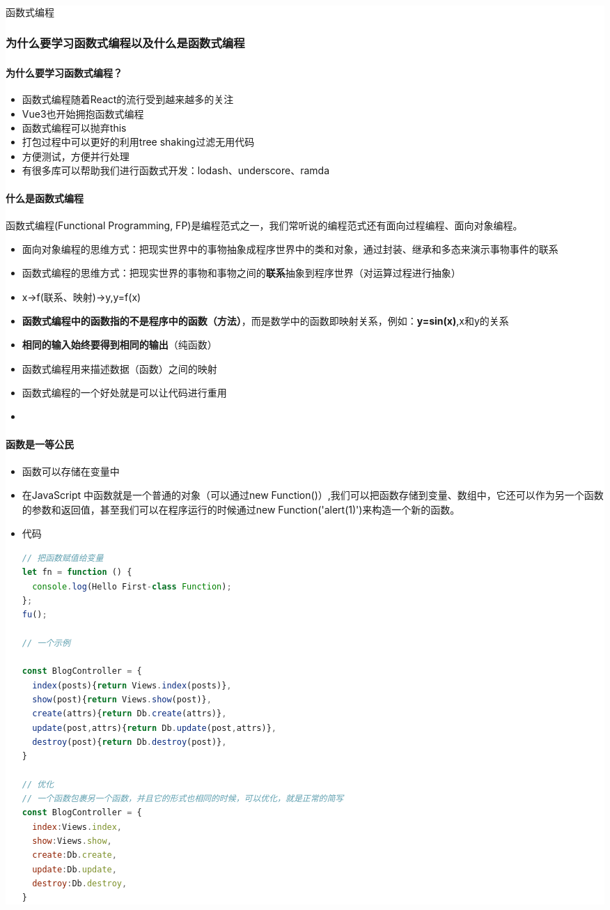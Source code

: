 函数式编程

### 为什么要学习函数式编程以及什么是函数式编程

#### 为什么要学习函数式编程？

- 函数式编程随着React的流行受到越来越多的关注
- Vue3也开始拥抱函数式编程
- 函数式编程可以抛弃this
- 打包过程中可以更好的利用tree shaking过滤无用代码
- 方便测试，方便并行处理
- 有很多库可以帮助我们进行函数式开发：lodash、underscore、ramda

#### 什么是函数式编程

函数式编程(Functional Programming, FP)是编程范式之一，我们常听说的编程范式还有面向过程编程、面向对象编程。

- 面向对象编程的思维方式：把现实世界中的事物抽象成程序世界中的类和对象，通过封装、继承和多态来演示事物事件的联系
- 函数式编程的思维方式：把现实世界的事物和事物之间的**联系**抽象到程序世界（对运算过程进行抽象）
- x->f(联系、映射)->y,y=f(x)
- **函数式编程中的函数指的不是程序中的函数（方法）**，而是数学中的函数即映射关系，例如：**y=sin(x)**,x和y的关系
- **相同的输入始终要得到相同的输出**（纯函数）
- 函数式编程用来描述数据（函数）之间的映射
- 函数式编程的一个好处就是可以让代码进行重用

- 



#### 函数是一等公民

- 函数可以存储在变量中

- 在JavaScript 中函数就是一个普通的对象（可以通过new Function()）,我们可以把函数存储到变量、数组中，它还可以作为另一个函数的参数和返回值，甚至我们可以在程序运行的时候通过new Function('alert(1)')来构造一个新的函数。

- 代码

  ```javascript
  // 把函数赋值给变量
  let fn = function () {
    console.log(Hello First-class Function);
  };
  fu();
  
  // 一个示例
  
  const BlogController = {
    index(posts){return Views.index(posts)},
    show(post){return Views.show(post)},
    create(attrs){return Db.create(attrs)},
    update(post,attrs){return Db.update(post,attrs)},
    destroy(post){return Db.destroy(post)},
  }
  
  // 优化
  // 一个函数包裹另一个函数，并且它的形式也相同的时候，可以优化，就是正常的简写
  const BlogController = {
    index:Views.index,
    show:Views.show,
    create:Db.create,
    update:Db.update,
    destroy:Db.destroy,
  }
  
  ```
